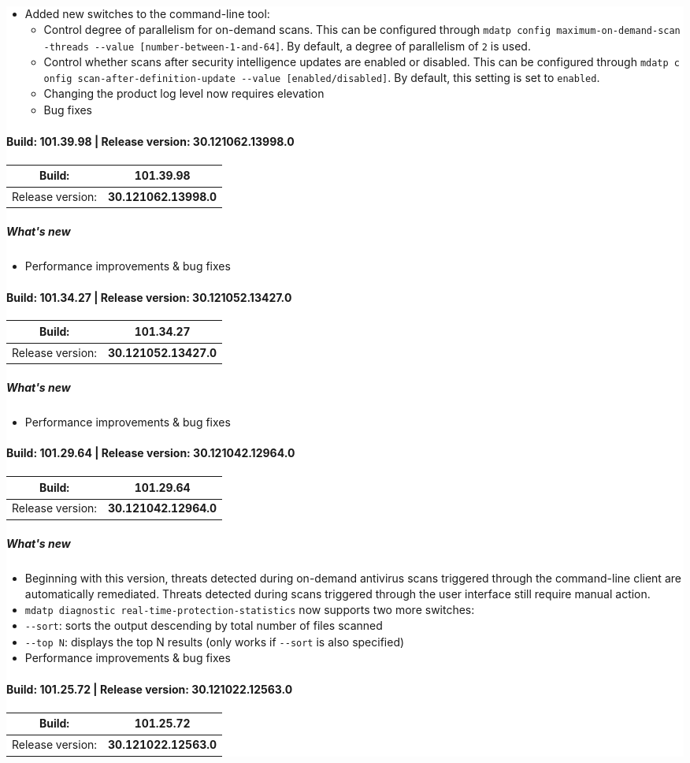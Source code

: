 - Added new switches to the command-line tool:
  - Control degree of parallelism for on-demand scans. This can be configured through `mdatp config maximum-on-demand-scan-threads --value [number-between-1-and-64]`. By default, a degree of parallelism of `2` is used.
  - Control whether scans after security intelligence updates are enabled or disabled. This can be configured through `mdatp config scan-after-definition-update --value [enabled/disabled]`. By default, this setting is set to `enabled`.
  - Changing the product log level now requires elevation
  - Bug fixes

#### Build: 101.39.98 | Release version: 30.121062.13998.0

| Build:             | **101.39.98**         |
|--------------------|-----------------------|
| Release version:   | **30.121062.13998.0** |

##### What's new

- Performance improvements & bug fixes

#### Build: 101.34.27 | Release version: 30.121052.13427.0

| Build:             | **101.34.27**         |
|--------------------|-----------------------|
| Release version:   | **30.121052.13427.0** |

##### What's new

- Performance improvements & bug fixes

#### Build: 101.29.64 | Release version: 30.121042.12964.0

| Build:             | **101.29.64**         |
|--------------------|-----------------------|
| Release version:   | **30.121042.12964.0** |

##### What's new

- Beginning with this version, threats detected during on-demand antivirus scans triggered through the command-line client are automatically remediated. Threats detected during scans triggered through the user interface still require manual action.
- `mdatp diagnostic real-time-protection-statistics` now supports two more switches:
- `--sort`: sorts the output descending by total number of files scanned
- `--top N`: displays the top N results (only works if `--sort` is also specified)
- Performance improvements & bug fixes

#### Build: 101.25.72 | Release version: 30.121022.12563.0

| Build:             | **101.25.72**         |
|--------------------|-----------------------|
| Release version:   | **30.121022.12563.0** |

